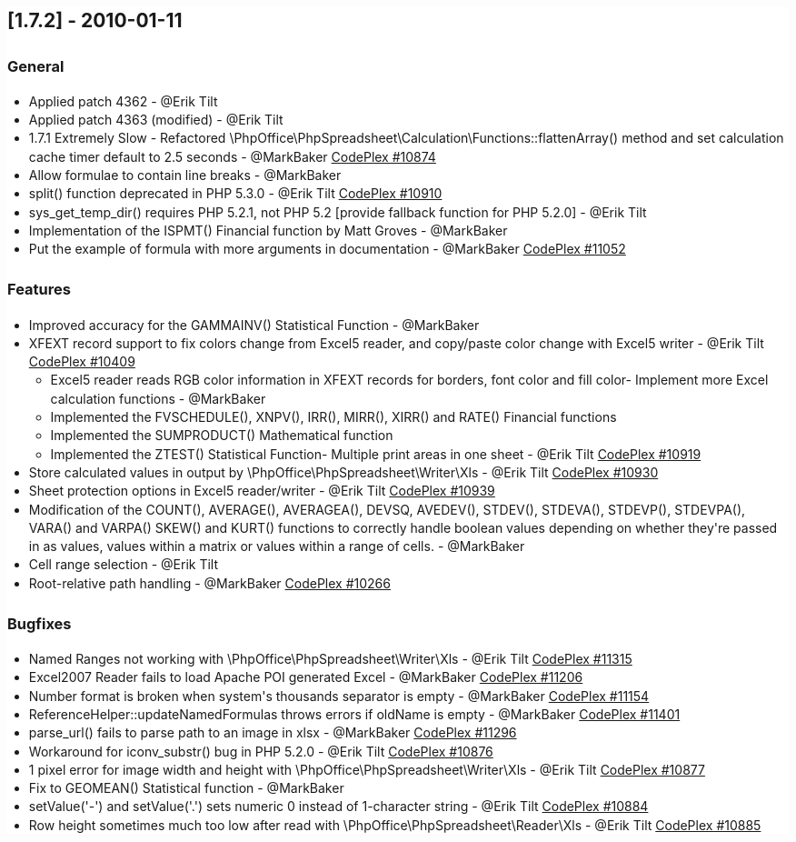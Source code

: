 ## [1.7.2] - 2010-01-11

### General

- Applied patch 4362 - @Erik Tilt
- Applied patch 4363 (modified) - @Erik Tilt
- 1.7.1 Extremely Slow - Refactored \PhpOffice\PhpSpreadsheet\Calculation\Functions::flattenArray() method and set calculation cache timer default to 2.5 seconds - @MarkBaker [CodePlex #10874](https://phpexcel.codeplex.com/workitem/10874)
- Allow formulae to contain line breaks - @MarkBaker
- split() function deprecated in PHP 5.3.0 - @Erik Tilt [CodePlex #10910](https://phpexcel.codeplex.com/workitem/10910)
- sys_get_temp_dir() requires PHP 5.2.1, not PHP 5.2 [provide fallback function for PHP 5.2.0] - @Erik Tilt
- Implementation of the ISPMT() Financial function by Matt Groves - @MarkBaker
- Put the example of formula with more arguments in documentation - @MarkBaker [CodePlex #11052](https://phpexcel.codeplex.com/workitem/11052)

### Features

- Improved accuracy for the GAMMAINV() Statistical Function - @MarkBaker
- XFEXT record support to fix colors change from Excel5 reader, and copy/paste color change with Excel5 writer - @Erik Tilt [CodePlex #10409](https://phpexcel.codeplex.com/workitem/10409)
    - Excel5 reader reads RGB color information in XFEXT records for borders, font color and fill color- Implement more Excel calculation functions - @MarkBaker
    - Implemented the FVSCHEDULE(), XNPV(), IRR(), MIRR(), XIRR() and RATE() Financial functions
    - Implemented the SUMPRODUCT() Mathematical function
    - Implemented the ZTEST() Statistical Function- Multiple print areas in one sheet - @Erik Tilt [CodePlex #10919](https://phpexcel.codeplex.com/workitem/10919)
- Store calculated values in output by \PhpOffice\PhpSpreadsheet\Writer\Xls - @Erik Tilt [CodePlex #10930](https://phpexcel.codeplex.com/workitem/10930)
- Sheet protection options in Excel5 reader/writer - @Erik Tilt [CodePlex #10939](https://phpexcel.codeplex.com/workitem/10939)
- Modification of the COUNT(), AVERAGE(), AVERAGEA(), DEVSQ, AVEDEV(), STDEV(), STDEVA(), STDEVP(), STDEVPA(), VARA() and VARPA() SKEW() and KURT() functions to correctly handle boolean values depending on whether they're passed in as values, values within a matrix or values within a range of cells. - @MarkBaker
- Cell range selection - @Erik Tilt
- Root-relative path handling - @MarkBaker [CodePlex #10266](https://phpexcel.codeplex.com/workitem/10266)

### Bugfixes

- Named Ranges not working with \PhpOffice\PhpSpreadsheet\Writer\Xls - @Erik Tilt [CodePlex #11315](https://phpexcel.codeplex.com/workitem/11315)
- Excel2007 Reader fails to load Apache POI generated Excel - @MarkBaker [CodePlex #11206](https://phpexcel.codeplex.com/workitem/11206)
- Number format is broken when system's thousands separator is empty - @MarkBaker [CodePlex #11154](https://phpexcel.codeplex.com/workitem/11154)
- ReferenceHelper::updateNamedFormulas throws errors if oldName is empty - @MarkBaker [CodePlex #11401](https://phpexcel.codeplex.com/workitem/11401)
- parse_url() fails to parse path to an image in xlsx - @MarkBaker [CodePlex #11296](https://phpexcel.codeplex.com/workitem/11296)
- Workaround for iconv_substr() bug in PHP 5.2.0 - @Erik Tilt [CodePlex #10876](https://phpexcel.codeplex.com/workitem/10876)
- 1 pixel error for image width and height with \PhpOffice\PhpSpreadsheet\Writer\Xls - @Erik Tilt [CodePlex #10877](https://phpexcel.codeplex.com/workitem/10877)
- Fix to GEOMEAN() Statistical function - @MarkBaker
- setValue('-') and setValue('.') sets numeric 0 instead of 1-character string - @Erik Tilt [CodePlex #10884](https://phpexcel.codeplex.com/workitem/10884)
- Row height sometimes much too low after read with \PhpOffice\PhpSpreadsheet\Reader\Xls - @Erik Tilt [CodePlex #10885](https://phpexcel.codeplex.com/workitem/10885)